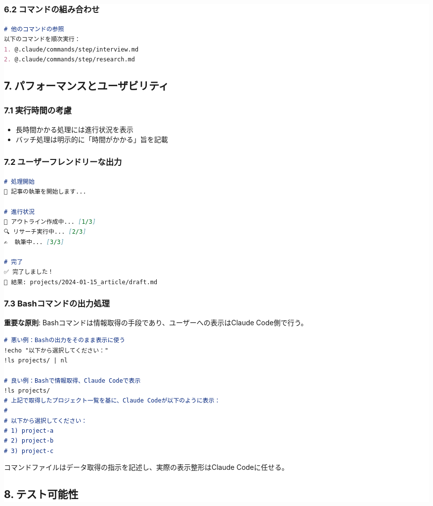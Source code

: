 ### 6.2 コマンドの組み合わせ
```markdown
# 他のコマンドの参照
以下のコマンドを順次実行：
1. @.claude/commands/step/interview.md
2. @.claude/commands/step/research.md
```

## 7. パフォーマンスとユーザビリティ

### 7.1 実行時間の考慮
- 長時間かかる処理には進行状況を表示
- バッチ処理は明示的に「時間がかかる」旨を記載

### 7.2 ユーザーフレンドリーな出力
```markdown
# 処理開始
🚀 記事の執筆を開始します...

# 進行状況
📝 アウトライン作成中... [1/3]
🔍 リサーチ実行中... [2/3]
✍️  執筆中... [3/3]

# 完了
✅ 完了しました！
📄 結果: projects/2024-01-15_article/draft.md
```

### 7.3 Bashコマンドの出力処理
**重要な原則**: Bashコマンドは情報取得の手段であり、ユーザーへの表示はClaude Code側で行う。

```markdown
# 悪い例：Bashの出力をそのまま表示に使う
!echo "以下から選択してください："
!ls projects/ | nl

# 良い例：Bashで情報取得、Claude Codeで表示
!ls projects/
# 上記で取得したプロジェクト一覧を基に、Claude Codeが以下のように表示：
# 
# 以下から選択してください：
# 1) project-a
# 2) project-b
# 3) project-c
```

コマンドファイルはデータ取得の指示を記述し、実際の表示整形はClaude Codeに任せる。

## 8. テスト可能性
